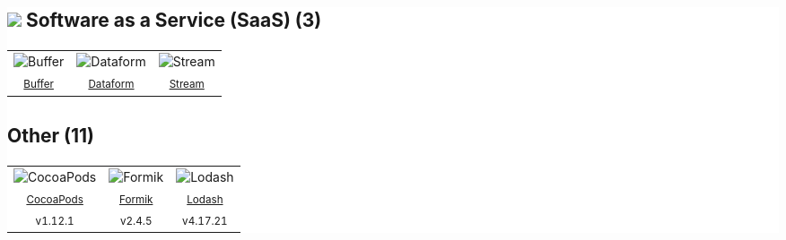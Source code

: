 ## <img src='https://img.stackshare.io/saas.svg'/> Software as a Service (SaaS) (3)
<table><tr>
  <td align='center'>
  <img width='36' height='36' src='https://img.stackshare.io/service/825/hnc3q-7x.jpg' alt='Buffer'>
  <br>
  <sub><a href="https://bufferapp.com/">Buffer</a></sub>
  <br>
  <sub></sub>
</td>

<td align='center'>
  <img width='36' height='36' src='https://img.stackshare.io/service/11236/Group_22__3_.png' alt='Dataform'>
  <br>
  <sub><a href="https://dataform.co/">Dataform</a></sub>
  <br>
  <sub></sub>
</td>

<td align='center'>
  <img width='36' height='36' src='https://img.stackshare.io/service/2213/mBSAJI_h_400x400.jpg' alt='Stream'>
  <br>
  <sub><a href="https://getstream.io/">Stream</a></sub>
  <br>
  <sub></sub>
</td>

</tr>
</table>

## Other (11)
<table><tr>
  <td align='center'>
  <img width='36' height='36' src='https://img.stackshare.io/service/2426/e1cbdef9d4b11484049a033886578e54_400x400.png' alt='CocoaPods'>
  <br>
  <sub><a href="https://cocoapods.org/">CocoaPods</a></sub>
  <br>
  <sub>v1.12.1</sub>
</td>

<td align='center'>
  <img width='36' height='36' src='https://img.stackshare.io/service/8846/preview.png' alt='Formik'>
  <br>
  <sub><a href="https://jaredpalmer.com/formik/">Formik</a></sub>
  <br>
  <sub>v2.4.5</sub>
</td>

<td align='center'>
  <img width='36' height='36' src='https://img.stackshare.io/service/2438/lodash.png' alt='Lodash'>
  <br>
  <sub><a href="https://lodash.com">Lodash</a></sub>
  <br>
  <sub>v4.17.21</sub>
</td>
